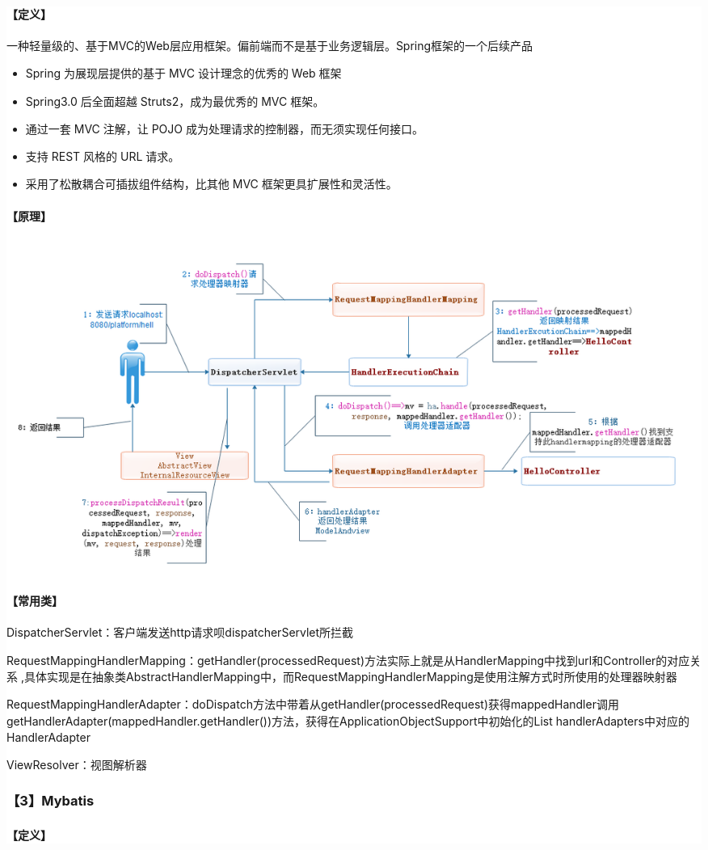#### 【定义】

 一种轻量级的、基于MVC的Web层应用框架。偏前端而不是基于业务逻辑层。Spring框架的一个后续产品 

- Spring 为展现层提供的基于 MVC 设计理念的优秀的 Web 框架

- Spring3.0 后全面超越 Struts2，成为最优秀的 MVC 框架。

- 通过一套 MVC 注解，让 POJO 成为处理请求的控制器，而无须实现任何接口。

- 支持 REST 风格的 URL 请求。

- 采用了松散耦合可插拔组件结构，比其他 MVC 框架更具扩展性和灵活性。

#### 【原理】

![image-20191204170408642](image\image-springMVC架构.png)

#### 【常用类】

DispatcherServlet：客户端发送http请求呗dispatcherServlet所拦截

RequestMappingHandlerMapping：getHandler(processedRequest)方法实际上就是从HandlerMapping中找到url和Controller的对应关系 ,具体实现是在抽象类AbstractHandlerMapping中，而RequestMappingHandlerMapping是使用注解方式时所使用的处理器映射器

RequestMappingHandlerAdapter：doDispatch方法中带着从getHandler(processedRequest)获得mappedHandler调用getHandlerAdapter(mappedHandler.getHandler())方法，获得在ApplicationObjectSupport中初始化的List<HandlerAdapter> handlerAdapters中对应的HandlerAdapter

ViewResolver：视图解析器

### 【3】Mybatis

#### 【定义】

